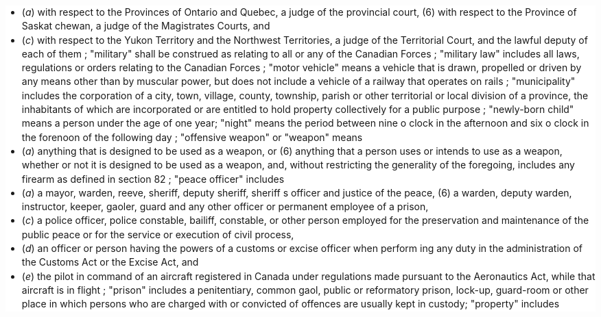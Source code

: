   * (_a_) with respect to the Provinces of Ontario
and Quebec, a judge of the provincial court,
(6) with respect to the Province of Saskat
chewan, a judge of the Magistrates Courts,
and
  * (_c_) with respect to the Yukon Territory and
the Northwest Territories, a judge of the
Territorial Court,
and the lawful deputy of each of them ;
"military" shall be construed as relating to
all or any of the Canadian Forces ;
"military law" includes all laws, regulations
or orders relating to the Canadian Forces ;
"motor vehicle" means a vehicle that is drawn,
propelled or driven by any means other
than by muscular power, but does not
include a vehicle of a railway that operates
on rails ;
"municipality" includes the corporation of a
city, town, village, county, township, parish
or other territorial or local division of a
province, the inhabitants of which are
incorporated or are entitled to hold property
collectively for a public purpose ;
"newly-born child" means a person under the
age of one year;
"night" means the period between nine o clock
in the afternoon and six o clock in the
forenoon of the following day ;
"offensive weapon" or "weapon" means
  * (_a_) anything that is designed to be used as
a weapon, or
(6) anything that a person uses or intends
to use as a weapon, whether or not it is
designed to be used as a weapon,
and, without restricting the generality of
the foregoing, includes any firearm as
defined in section 82 ;
"peace officer" includes
  * (_a_) a mayor, warden, reeve, sheriff, deputy
sheriff, sheriff s officer and justice of the
peace,
(6) a warden, deputy warden, instructor,
keeper, gaoler, guard and any other officer
or permanent employee of a prison,
  * (_c_) a police officer, police constable, bailiff,
constable, or other person employed for the
preservation and maintenance of the public
peace or for the service or execution of civil
process,
  * (_d_) an officer or person having the powers
of a customs or excise officer when perform
ing any duty in the administration of the
Customs Act or the Excise Act, and
  * (_e_) the pilot in command of an aircraft
registered in Canada under regulations
made pursuant to the Aeronautics Act, while
that aircraft is in flight ;
"prison" includes a penitentiary, common
gaol, public or reformatory prison, lock-up,
guard-room or other place in which persons
who are charged with or convicted of
offences are usually kept in custody;
"property" includes